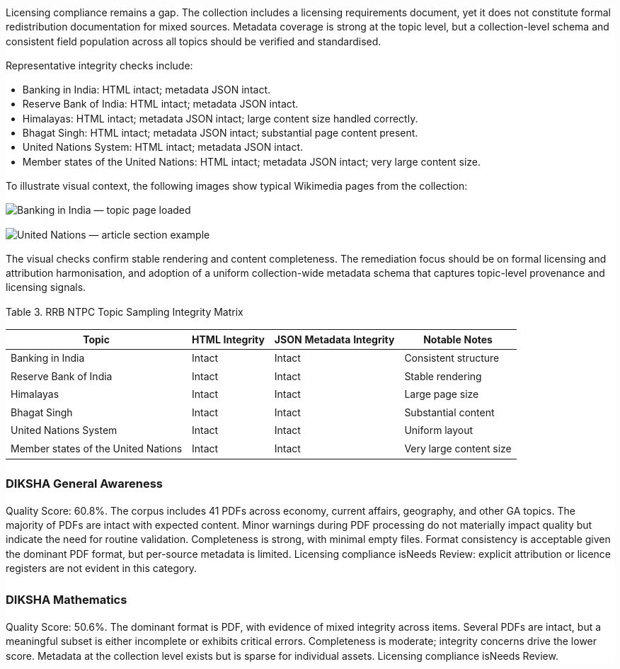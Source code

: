 Licensing compliance remains a gap. The collection includes a licensing requirements document, yet it does not constitute formal redistribution documentation for mixed sources. Metadata coverage is strong at the topic level, but a collection-level schema and consistent field population across all topics should be verified and standardised.

Representative integrity checks include:
- Banking in India: HTML intact; metadata JSON intact.
- Reserve Bank of India: HTML intact; metadata JSON intact.
- Himalayas: HTML intact; metadata JSON intact; large content size handled correctly.
- Bhagat Singh: HTML intact; metadata JSON intact; substantial page content present.
- United Nations System: HTML intact; metadata JSON intact.
- Member states of the United Nations: HTML intact; metadata JSON intact; very large content size.

To illustrate visual context, the following images show typical Wikimedia pages from the collection:

![Banking in India — topic page loaded](/workspace/browser/screenshots/biodiversity_wikipedia_page.png)

![United Nations — article section example](/workspace/browser/screenshots/article_middle_section.png)

The visual checks confirm stable rendering and content completeness. The remediation focus should be on formal licensing and attribution harmonisation, and adoption of a uniform collection-wide metadata schema that captures topic-level provenance and licensing signals.

Table 3. RRB NTPC Topic Sampling Integrity Matrix

| Topic | HTML Integrity | JSON Metadata Integrity | Notable Notes |
|---|---|---|---|
| Banking in India | Intact | Intact | Consistent structure |
| Reserve Bank of India | Intact | Intact | Stable rendering |
| Himalayas | Intact | Intact | Large page size |
| Bhagat Singh | Intact | Intact | Substantial content |
| United Nations System | Intact | Intact | Uniform layout |
| Member states of the United Nations | Intact | Intact | Very large content size |

### DIKSHA General Awareness

Quality Score: 60.8%. The corpus includes 41 PDFs across economy, current affairs, geography, and other GA topics. The majority of PDFs are intact with expected content. Minor warnings during PDF processing do not materially impact quality but indicate the need for routine validation. Completeness is strong, with minimal empty files. Format consistency is acceptable given the dominant PDF format, but per-source metadata is limited. Licensing compliance isNeeds Review: explicit attribution or licence registers are not evident in this category.

### DIKSHA Mathematics

Quality Score: 50.6%. The dominant format is PDF, with evidence of mixed integrity across items. Several PDFs are intact, but a meaningful subset is either incomplete or exhibits critical errors. Completeness is moderate; integrity concerns drive the lower score. Metadata at the collection level exists but is sparse for individual assets. Licensing compliance isNeeds Review.
